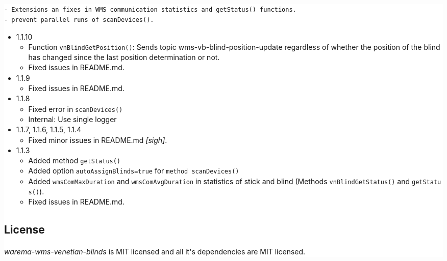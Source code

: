     - Extensions an fixes in WMS communication statistics and getStatus() functions.
    - prevent parallel runs of scanDevices().
- 1.1.10  
    - Function `vnBlindGetPosition()`: Sends topic wms-vb-blind-position-update
      regardless of whether the position of the blind 
      has changed since the last position determination or not.
    - Fixed issues in README.md.
- 1.1.9  
    - Fixed issues in README.md.
- 1.1.8  
    - Fixed error in `scanDevices()`
    - Internal: Use single logger
- 1.1.7, 1.1.6, 1.1.5, 1.1.4  
    - Fixed minor issues in README.md *[sigh]*.
- 1.1.3  
    - Added method `getStatus()`
    - Added option `autoAssignBlinds=true` for `method scanDevices()`
    - Added `wmsComMaxDuration` and `wmsComAvgDuration` in statistics of stick and blind (Methods `vnBlindGetStatus()` and `getStatus()`).
    - Fixed issues in README.md.

## License
*warema-wms-venetian-blinds* is MIT licensed and all it's dependencies are MIT licensed.
